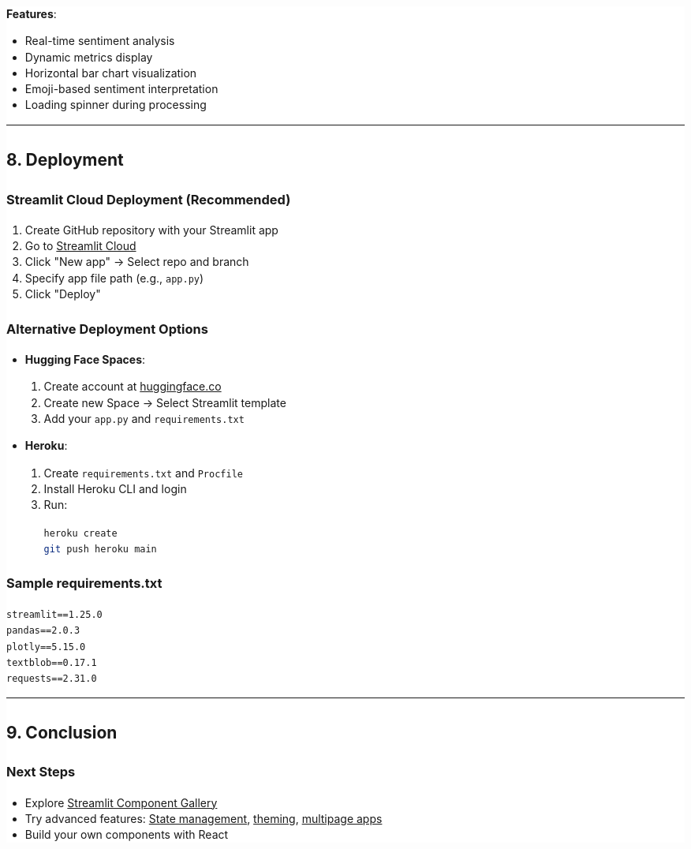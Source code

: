 **Features**:
- Real-time sentiment analysis
- Dynamic metrics display
- Horizontal bar chart visualization
- Emoji-based sentiment interpretation
- Loading spinner during processing

---

## 8. Deployment

### Streamlit Cloud Deployment (Recommended)
1. Create GitHub repository with your Streamlit app
2. Go to [Streamlit Cloud](https://streamlit.io/cloud)
3. Click "New app" → Select repo and branch
4. Specify app file path (e.g., `app.py`)
5. Click "Deploy"

### Alternative Deployment Options
- **Hugging Face Spaces**:
  1. Create account at [huggingface.co](https://huggingface.co)
  2. Create new Space → Select Streamlit template
  3. Add your `app.py` and `requirements.txt`
  
- **Heroku**:
  1. Create `requirements.txt` and `Procfile`
  2. Install Heroku CLI and login
  3. Run:
     ```bash
     heroku create
     git push heroku main
     ```

### Sample requirements.txt
```
streamlit==1.25.0
pandas==2.0.3
plotly==5.15.0
textblob==0.17.1
requests==2.31.0
```

---

## 9. Conclusion

### Next Steps
- Explore [Streamlit Component Gallery](https://streamlit.io/gallery)
- Try advanced features: [State management](https://docs.streamlit.io/library/api-reference/session-state), [theming](https://docs.streamlit.io/library/advanced-features/theming), [multipage apps](https://docs.streamlit.io/library/get-started/multipage-apps)
- Build your own components with React
